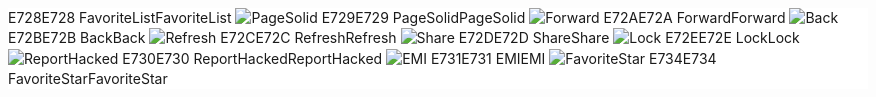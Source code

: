   <td><span data-ttu-id="63b42-222">E728</span><span class="sxs-lookup"><span data-stu-id="63b42-222">E728</span></span></td>
  <td><span data-ttu-id="63b42-223">FavoriteList</span><span class="sxs-lookup"><span data-stu-id="63b42-223">FavoriteList</span></span></td>
 </tr>
<tr><td><img src="images/segoe-mdl/E729.png" width="32" height="32" alt="PageSolid" /></td>
  <td><span data-ttu-id="63b42-224">E729</span><span class="sxs-lookup"><span data-stu-id="63b42-224">E729</span></span></td>
  <td><span data-ttu-id="63b42-225">PageSolid</span><span class="sxs-lookup"><span data-stu-id="63b42-225">PageSolid</span></span></td>
 </tr>
<tr><td><img src="images/segoe-mdl/E72A.png" width="32" height="32" alt="Forward" /></td>
  <td><span data-ttu-id="63b42-226">E72A</span><span class="sxs-lookup"><span data-stu-id="63b42-226">E72A</span></span></td>
  <td><span data-ttu-id="63b42-227">Forward</span><span class="sxs-lookup"><span data-stu-id="63b42-227">Forward</span></span></td>
 </tr>
<tr><td><img src="images/segoe-mdl/E72B.png" width="32" height="32" alt="Back" /></td>
  <td><span data-ttu-id="63b42-228">E72B</span><span class="sxs-lookup"><span data-stu-id="63b42-228">E72B</span></span></td>
  <td><span data-ttu-id="63b42-229">Back</span><span class="sxs-lookup"><span data-stu-id="63b42-229">Back</span></span></td>
 </tr>
<tr><td><img src="images/segoe-mdl/E72C.png" width="32" height="32" alt="Refresh" /></td>
  <td><span data-ttu-id="63b42-230">E72C</span><span class="sxs-lookup"><span data-stu-id="63b42-230">E72C</span></span></td>
  <td><span data-ttu-id="63b42-231">Refresh</span><span class="sxs-lookup"><span data-stu-id="63b42-231">Refresh</span></span></td>
 </tr>
<tr><td><img src="images/segoe-mdl/E72D.png" width="32" height="32" alt="Share" /></td>
  <td><span data-ttu-id="63b42-232">E72D</span><span class="sxs-lookup"><span data-stu-id="63b42-232">E72D</span></span></td>
  <td><span data-ttu-id="63b42-233">Share</span><span class="sxs-lookup"><span data-stu-id="63b42-233">Share</span></span></td>
 </tr>
<tr><td><img src="images/segoe-mdl/E72E.png" width="32" height="32" alt="Lock" /></td>
  <td><span data-ttu-id="63b42-234">E72E</span><span class="sxs-lookup"><span data-stu-id="63b42-234">E72E</span></span></td>
  <td><span data-ttu-id="63b42-235">Lock</span><span class="sxs-lookup"><span data-stu-id="63b42-235">Lock</span></span></td>
 </tr>
<tr><td><img src="images/segoe-mdl/E730.png" width="32" height="32" alt="ReportHacked" /></td>
  <td><span data-ttu-id="63b42-236">E730</span><span class="sxs-lookup"><span data-stu-id="63b42-236">E730</span></span></td>
  <td><span data-ttu-id="63b42-237">ReportHacked</span><span class="sxs-lookup"><span data-stu-id="63b42-237">ReportHacked</span></span></td>
 </tr>
<tr><td><img src="images/segoe-mdl/E731.png" width="32" height="32" alt="EMI" /></td>
  <td><span data-ttu-id="63b42-238">E731</span><span class="sxs-lookup"><span data-stu-id="63b42-238">E731</span></span></td>
  <td><span data-ttu-id="63b42-239">EMI</span><span class="sxs-lookup"><span data-stu-id="63b42-239">EMI</span></span></td>
 </tr>
<tr><td><img src="images/segoe-mdl/E734.png" width="32" height="32" alt="FavoriteStar" /></td>
  <td><span data-ttu-id="63b42-240">E734</span><span class="sxs-lookup"><span data-stu-id="63b42-240">E734</span></span></td>
  <td><span data-ttu-id="63b42-241">FavoriteStar</span><span class="sxs-lookup"><span data-stu-id="63b42-241">FavoriteStar</span></span></td>
